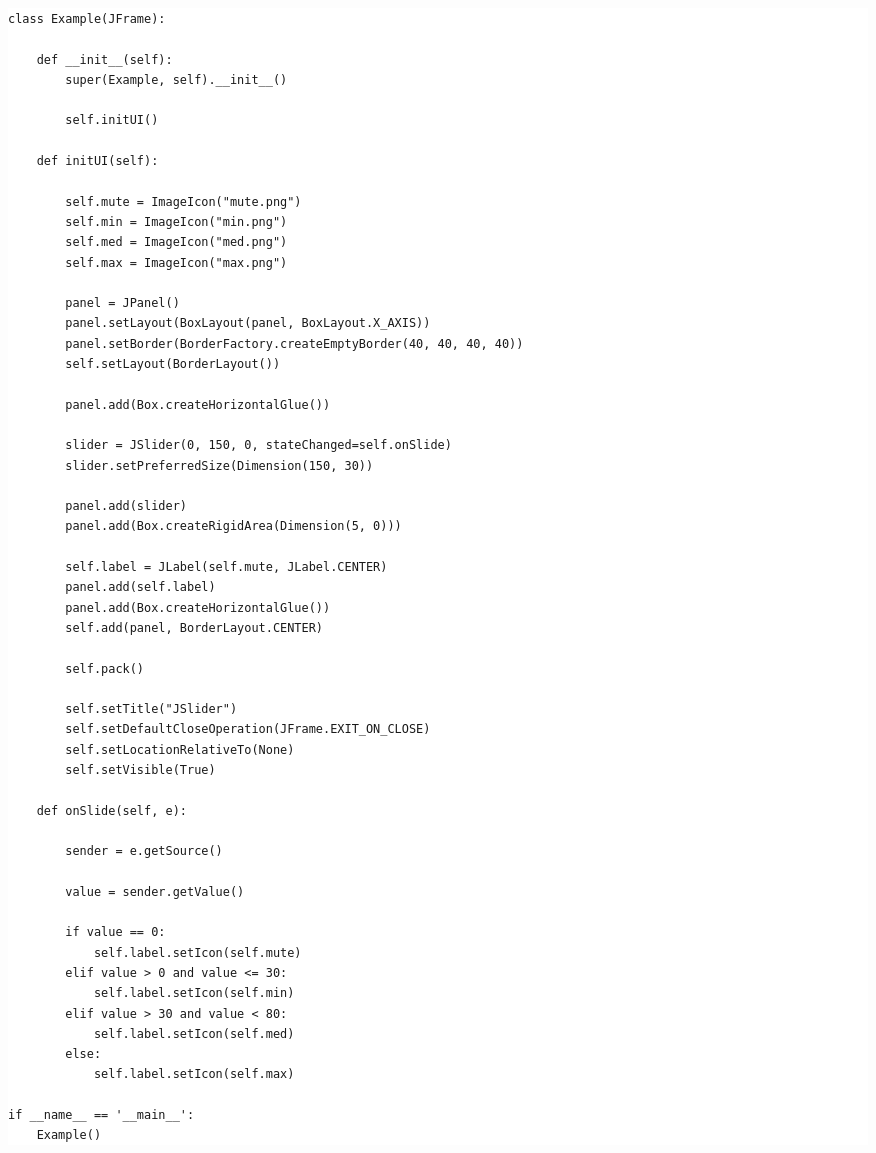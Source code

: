```
class Example(JFrame):

    def __init__(self):
        super(Example, self).__init__()

        self.initUI()

    def initUI(self):

        self.mute = ImageIcon("mute.png")
        self.min = ImageIcon("min.png")
        self.med = ImageIcon("med.png")
        self.max = ImageIcon("max.png")

        panel = JPanel()
        panel.setLayout(BoxLayout(panel, BoxLayout.X_AXIS))
        panel.setBorder(BorderFactory.createEmptyBorder(40, 40, 40, 40))
        self.setLayout(BorderLayout())

        panel.add(Box.createHorizontalGlue())

        slider = JSlider(0, 150, 0, stateChanged=self.onSlide)
        slider.setPreferredSize(Dimension(150, 30))

        panel.add(slider)
        panel.add(Box.createRigidArea(Dimension(5, 0)))

        self.label = JLabel(self.mute, JLabel.CENTER)
        panel.add(self.label)
        panel.add(Box.createHorizontalGlue())
        self.add(panel, BorderLayout.CENTER)

        self.pack()

        self.setTitle("JSlider")
        self.setDefaultCloseOperation(JFrame.EXIT_ON_CLOSE)
        self.setLocationRelativeTo(None)
        self.setVisible(True)

    def onSlide(self, e):

        sender = e.getSource()

        value = sender.getValue()

        if value == 0:
            self.label.setIcon(self.mute)
        elif value > 0 and value <= 30:
            self.label.setIcon(self.min)
        elif value > 30 and value < 80:
            self.label.setIcon(self.med)
        else:
            self.label.setIcon(self.max)

if __name__ == '__main__':
    Example()

```
